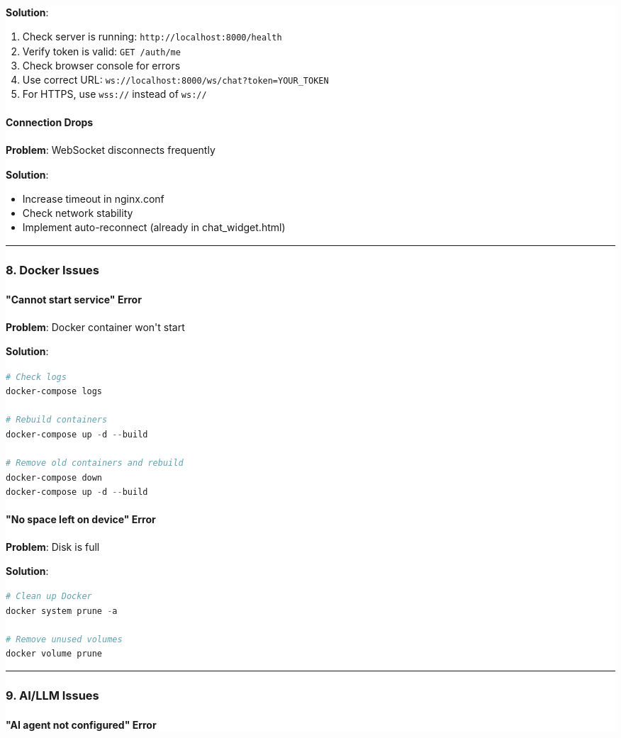 **Solution**:
1. Check server is running: `http://localhost:8000/health`
2. Verify token is valid: `GET /auth/me`
3. Check browser console for errors
4. Use correct URL: `ws://localhost:8000/ws/chat?token=YOUR_TOKEN`
5. For HTTPS, use `wss://` instead of `ws://`

#### Connection Drops

**Problem**: WebSocket disconnects frequently

**Solution**:
- Increase timeout in nginx.conf
- Check network stability
- Implement auto-reconnect (already in chat_widget.html)

---

### 8. Docker Issues

#### "Cannot start service" Error

**Problem**: Docker container won't start

**Solution**:
```powershell
# Check logs
docker-compose logs

# Rebuild containers
docker-compose up -d --build

# Remove old containers and rebuild
docker-compose down
docker-compose up -d --build
```

#### "No space left on device" Error

**Problem**: Disk is full

**Solution**:
```powershell
# Clean up Docker
docker system prune -a

# Remove unused volumes
docker volume prune
```

---

### 9. AI/LLM Issues

#### "AI agent not configured" Error
